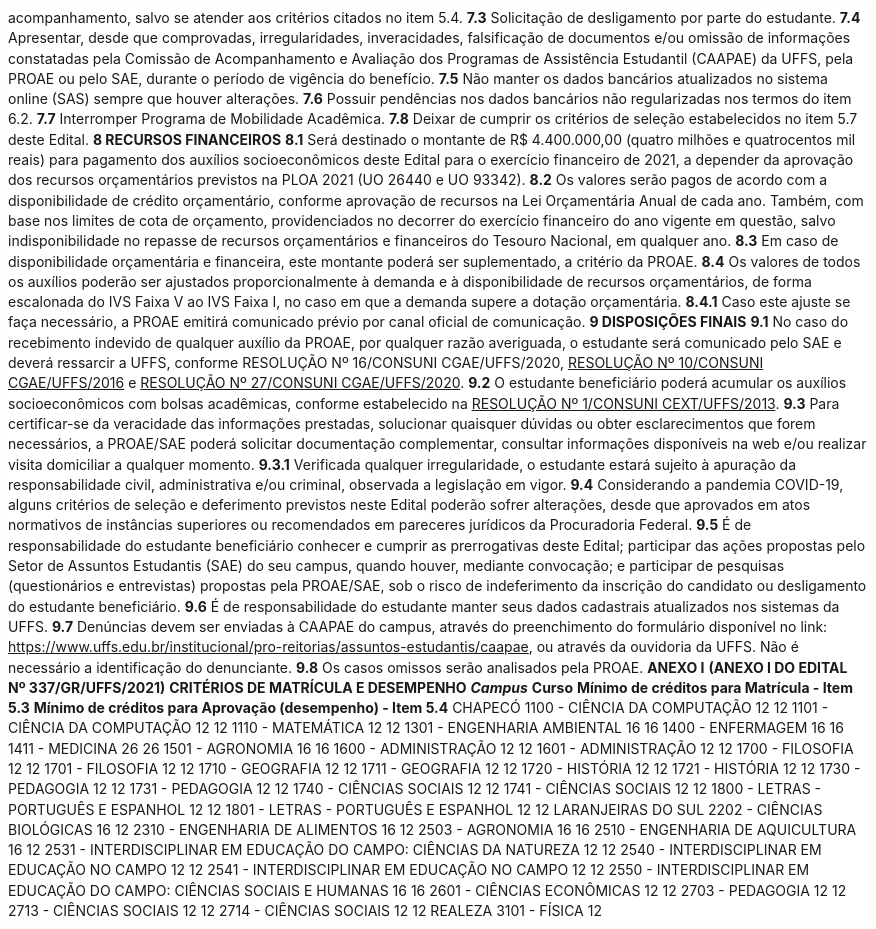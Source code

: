 acompanhamento, salvo se atender aos critérios citados no item 5.4. **7.3**  Solicitação de desligamento por parte do estudante. **7.4**  Apresentar, desde que comprovadas, irregularidades, inveracidades, falsificação de documentos e/ou omissão de informações constatadas pela Comissão de Acompanhamento e Avaliação dos Programas de Assistência Estudantil (CAAPAE) da UFFS, pela PROAE ou pelo SAE, durante o período de vigência do benefício. **7.5**  Não manter os dados bancários atualizados no sistema online (SAS) sempre que houver alterações. **7.6**  Possuir pendências nos dados bancários não regularizadas nos termos do item 6.2. **7.7**  Interromper Programa de Mobilidade Acadêmica. **7.8**  Deixar de cumprir os critérios de seleção estabelecidos no item 5.7 deste Edital.  **8 RECURSOS FINANCEIROS** **8.1**  Será destinado o montante de R$ 4.400.000,00 (quatro milhões e quatrocentos mil reais) para pagamento dos auxílios socioeconômicos deste Edital para o exercício financeiro de 2021, a depender da aprovação dos recursos orçamentários previstos na PLOA 2021 (UO 26440 e UO 93342). **8.2**  Os valores serão pagos de acordo com a disponibilidade de crédito orçamentário, conforme aprovação de recursos na Lei Orçamentária Anual de cada ano. Também, com base nos limites de cota de orçamento, providenciados no decorrer do exercício financeiro do ano vigente em questão, salvo indisponibilidade no repasse de recursos orçamentários e financeiros do Tesouro Nacional, em qualquer ano. **8.3**  Em caso de disponibilidade orçamentária e financeira, este montante poderá ser suplementado, a critério da PROAE. **8.4**  Os valores de todos os auxílios poderão ser ajustados proporcionalmente à demanda e à disponibilidade de recursos orçamentários, de forma escalonada do IVS Faixa V ao IVS Faixa I, no caso em que a demanda supere a dotação orçamentária. **8.4.1**  Caso este ajuste se faça necessário, a PROAE emitirá comunicado prévio por canal oficial de comunicação.  **9 DISPOSIÇÕES FINAIS** **9.1**  No caso do recebimento indevido de qualquer auxílio da PROAE, por qualquer razão averiguada, o estudante será comunicado pelo SAE e deverá ressarcir a UFFS, conforme RESOLUÇÃO Nº 16/CONSUNI CGAE/UFFS/2020, [RESOLUÇÃO Nº 10/CONSUNI CGAE/UFFS/2016](https://www.uffs.edu.br/atos-normativos/resolucao/consunicgae/2016-0010) e [RESOLUÇÃO Nº 27/CONSUNI CGAE/UFFS/2020](https://www.uffs.edu.br/atos-normativos/resolucao/consunicgae/2020-0027). **9.2**  O estudante beneficiário poderá acumular os auxílios socioeconômicos com bolsas acadêmicas, conforme estabelecido na [RESOLUÇÃO Nº 1/CONSUNI CEXT/UFFS/2013](https://www.uffs.edu.br/atos-normativos/resolucao/consunicext/2013-0001). **9.3**  Para certificar-se da veracidade das informações prestadas, solucionar quaisquer dúvidas ou obter esclarecimentos que forem necessários, a PROAE/SAE poderá solicitar documentação complementar, consultar informações disponíveis na web e/ou realizar visita domiciliar a qualquer momento. **9.3.1**  Verificada qualquer irregularidade, o estudante estará sujeito à apuração da responsabilidade civil, administrativa e/ou criminal, observada a legislação em vigor. **9.4**  Considerando a pandemia COVID-19, alguns critérios de seleção e deferimento previstos neste Edital poderão sofrer alterações, desde que aprovados em atos normativos de instâncias superiores ou recomendados em pareceres jurídicos da Procuradoria Federal. **9.5**  É de responsabilidade do estudante beneficiário conhecer e cumprir as prerrogativas deste Edital; participar das ações propostas pelo Setor de Assuntos Estudantis (SAE) do seu campus, quando houver, mediante convocação; e participar de pesquisas (questionários e entrevistas) propostas pela PROAE/SAE, sob o risco de indeferimento da inscrição do candidato ou desligamento do estudante beneficiário. **9.6**  É de responsabilidade do estudante manter seus dados cadastrais atualizados nos sistemas da UFFS. **9.7**  Denúncias devem ser enviadas à CAAPAE do campus, através do preenchimento do formulário disponível no link: <https://www.uffs.edu.br/institucional/pro-reitorias/assuntos-estudantis/caapae>, ou através da ouvidoria da UFFS. Não é necessário a identificação do denunciante. **9.8**  Os casos omissos serão analisados pela PROAE.   **ANEXO I** **(ANEXO I DO EDITAL Nº 337/GR/UFFS/2021)**  **CRITÉRIOS DE MATRÍCULA E DESEMPENHO**        ***Campus***    **Curso**   **Mínimo de créditos para Matrícula - Item 5.3**   **Mínimo de créditos para Aprovação (desempenho) - Item 5.4**     CHAPECÓ   1100 - CIÊNCIA DA COMPUTAÇÃO   12   12     1101 - CIÊNCIA DA COMPUTAÇÃO   12   12     1110 - MATEMÁTICA   12   12     1301 - ENGENHARIA AMBIENTAL   16   16     1400 - ENFERMAGEM   16   16     1411 - MEDICINA   26   26     1501 - AGRONOMIA   16   16     1600 - ADMINISTRAÇÃO   12   12     1601 - ADMINISTRAÇÃO   12   12     1700 - FILOSOFIA   12   12     1701 - FILOSOFIA   12   12     1710 - GEOGRAFIA   12   12     1711 - GEOGRAFIA   12   12     1720 - HISTÓRIA   12   12     1721 - HISTÓRIA   12   12     1730 - PEDAGOGIA   12   12     1731 - PEDAGOGIA   12   12     1740 - CIÊNCIAS SOCIAIS   12   12     1741 - CIÊNCIAS SOCIAIS   12   12     1800 - LETRAS - PORTUGUÊS E ESPANHOL   12   12     1801 - LETRAS - PORTUGUÊS E ESPANHOL   12   12     LARANJEIRAS DO SUL   2202 - CIÊNCIAS BIOLÓGICAS   16   12     2310 - ENGENHARIA DE ALIMENTOS   16   12     2503 - AGRONOMIA   16   16     2510 - ENGENHARIA DE AQUICULTURA   16   12     2531 - INTERDISCIPLINAR EM EDUCAÇÃO DO CAMPO: CIÊNCIAS DA NATUREZA   12   12     2540 - INTERDISCIPLINAR EM EDUCAÇÃO NO CAMPO   12   12     2541 - INTERDISCIPLINAR EM EDUCAÇÃO NO CAMPO   12   12     2550 - INTERDISCIPLINAR EM EDUCAÇÃO DO CAMPO: CIÊNCIAS SOCIAIS E HUMANAS   16   16     2601 - CIÊNCIAS ECONÔMICAS   12   12     2703 - PEDAGOGIA   12   12     2713 - CIÊNCIAS SOCIAIS   12   12     2714 - CIÊNCIAS SOCIAIS   12   12     REALEZA   3101 - FÍSICA   12